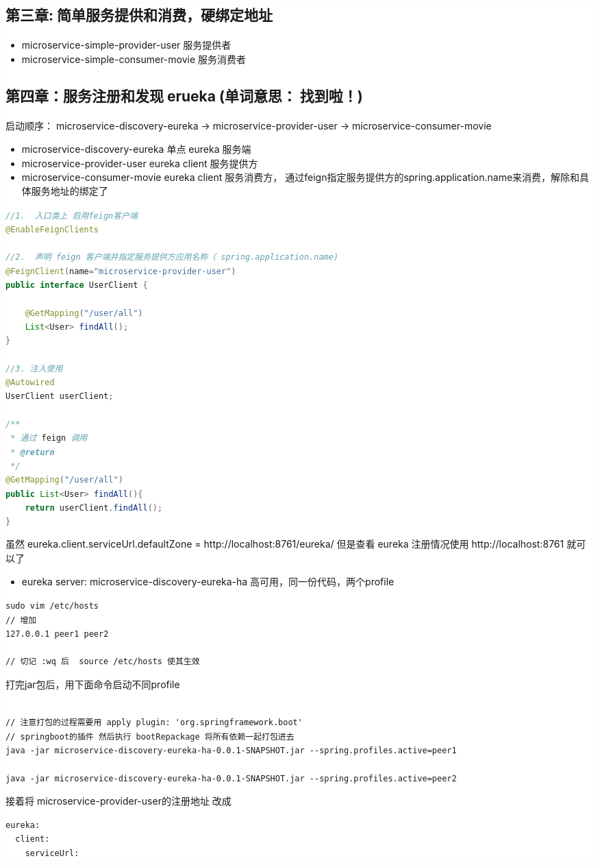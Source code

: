 ## 第三章: 简单服务提供和消费，硬绑定地址 

- microservice-simple-provider-user 服务提供者
- microservice-simple-consumer-movie 服务消费者
   
## 第四章：服务注册和发现 erueka (单词意思： 找到啦！)

启动顺序：  microservice-discovery-eureka  -> microservice-provider-user -> microservice-consumer-movie  

- microservice-discovery-eureka   单点 eureka 服务端
- microservice-provider-user     eureka client 服务提供方
- microservice-consumer-movie    eureka client 服务消费方， 通过feign指定服务提供方的spring.application.name来消费，解除和具体服务地址的绑定了

```java
//1.  入口类上 启用feign客户端
@EnableFeignClients

//2.  声明 feign 客户端并指定服务提供方应用名称（ spring.application.name)
@FeignClient(name="microservice-provider-user")
public interface UserClient {

    @GetMapping("/user/all")
    List<User> findAll();
}

//3. 注入使用
@Autowired
UserClient userClient;

/**
 * 通过 feign 调用
 * @return
 */
@GetMapping("/user/all")
public List<User> findAll(){
    return userClient.findAll();
}
```

虽然 eureka.client.serviceUrl.defaultZone = http://localhost:8761/eureka/
但是查看 eureka 注册情况使用 http://localhost:8761 就可以了

- eureka server: microservice-discovery-eureka-ha   高可用，同一份代码，两个profile 

```
sudo vim /etc/hosts
// 增加 
127.0.0.1 peer1 peer2

// 切记 :wq 后  source /etc/hosts 使其生效
```
打完jar包后，用下面命令启动不同profile 
```

// 注意打包的过程需要用 apply plugin: 'org.springframework.boot'
// springboot的插件 然后执行 bootRepackage 将所有依赖一起打包进去 
java -jar microservice-discovery-eureka-ha-0.0.1-SNAPSHOT.jar --spring.profiles.active=peer1

java -jar microservice-discovery-eureka-ha-0.0.1-SNAPSHOT.jar --spring.profiles.active=peer2
```
接着将 microservice-provider-user的注册地址 改成
```
eureka:
  client:
    serviceUrl:
```